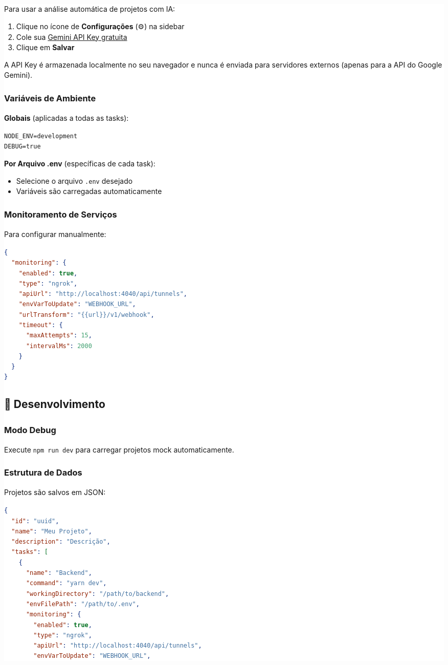 Para usar a análise automática de projetos com IA:

1. Clique no ícone de **Configurações** (⚙️) na sidebar
2. Cole sua [Gemini API Key gratuita](https://makersuite.google.com/app/apikey)
3. Clique em **Salvar**

A API Key é armazenada localmente no seu navegador e nunca é enviada para servidores externos (apenas para a API do Google Gemini).

### Variáveis de Ambiente

**Globais** (aplicadas a todas as tasks):
```
NODE_ENV=development
DEBUG=true
```

**Por Arquivo .env** (específicas de cada task):
- Selecione o arquivo `.env` desejado
- Variáveis são carregadas automaticamente

### Monitoramento de Serviços

Para configurar manualmente:

```json
{
  "monitoring": {
    "enabled": true,
    "type": "ngrok",
    "apiUrl": "http://localhost:4040/api/tunnels",
    "envVarToUpdate": "WEBHOOK_URL",
    "urlTransform": "{{url}}/v1/webhook",
    "timeout": {
      "maxAttempts": 15,
      "intervalMs": 2000
    }
  }
}
```

## 🔧 Desenvolvimento

### Modo Debug

Execute `npm run dev` para carregar projetos mock automaticamente.

### Estrutura de Dados

Projetos são salvos em JSON:

```json
{
  "id": "uuid",
  "name": "Meu Projeto",
  "description": "Descrição",
  "tasks": [
    {
      "name": "Backend",
      "command": "yarn dev",
      "workingDirectory": "/path/to/backend",
      "envFilePath": "/path/to/.env",
      "monitoring": {
        "enabled": true,
        "type": "ngrok",
        "apiUrl": "http://localhost:4040/api/tunnels",
        "envVarToUpdate": "WEBHOOK_URL",
```